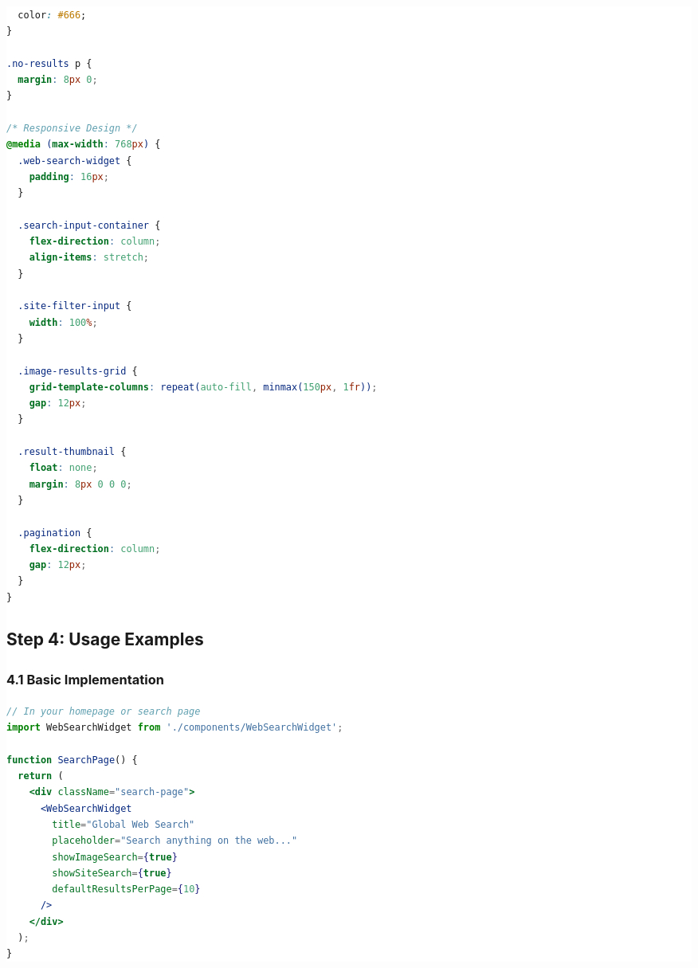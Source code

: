 ```css
  color: #666;
}

.no-results p {
  margin: 8px 0;
}

/* Responsive Design */
@media (max-width: 768px) {
  .web-search-widget {
    padding: 16px;
  }
  
  .search-input-container {
    flex-direction: column;
    align-items: stretch;
  }
  
  .site-filter-input {
    width: 100%;
  }
  
  .image-results-grid {
    grid-template-columns: repeat(auto-fill, minmax(150px, 1fr));
    gap: 12px;
  }
  
  .result-thumbnail {
    float: none;
    margin: 8px 0 0 0;
  }
  
  .pagination {
    flex-direction: column;
    gap: 12px;
  }
}
```

## Step 4: Usage Examples

### 4.1 Basic Implementation

```jsx
// In your homepage or search page
import WebSearchWidget from './components/WebSearchWidget';

function SearchPage() {
  return (
    <div className="search-page">
      <WebSearchWidget 
        title="Global Web Search"
        placeholder="Search anything on the web..."
        showImageSearch={true}
        showSiteSearch={true}
        defaultResultsPerPage={10}
      />
    </div>
  );
}
```
